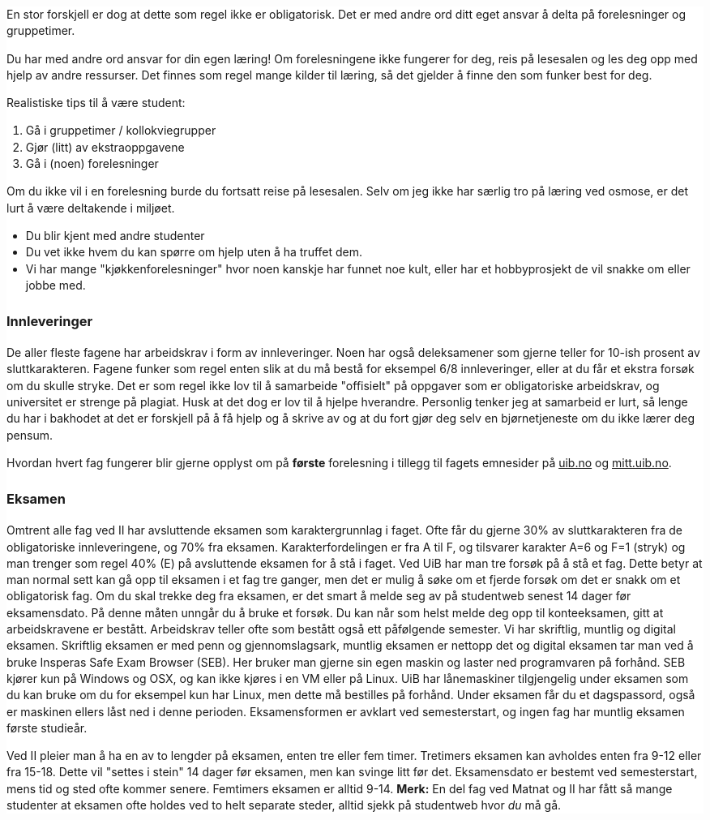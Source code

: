 En stor forskjell er dog at dette som regel ikke er obligatorisk. Det er med andre ord ditt eget ansvar å delta på forelesninger og gruppetimer.

Du har med andre ord ansvar for din egen læring! Om forelesningene ikke fungerer for deg, reis på lesesalen og les deg opp med hjelp av andre ressurser. Det finnes som regel mange kilder til læring, så det gjelder å finne den som funker best for deg.

Realistiske tips til å være student:

1. Gå i gruppetimer / kollokviegrupper
2. Gjør (litt) av ekstraoppgavene
3. Gå i (noen) forelesninger

Om du ikke vil i en forelesning burde du fortsatt reise på lesesalen. Selv om jeg ikke har særlig tro på læring ved osmose, er det lurt å være deltakende i miljøet.

- Du blir kjent med andre studenter
- Du vet ikke hvem du kan spørre om hjelp uten å ha truffet dem.
- Vi har mange "kjøkkenforelesninger" hvor noen kanskje har funnet noe kult, eller har et hobbyprosjekt de vil snakke om eller jobbe med.

### Innleveringer

De aller fleste fagene har arbeidskrav i form av innleveringer. Noen har også deleksamener som gjerne teller for 10-ish prosent av sluttkarakteren. Fagene funker som regel enten slik at du må bestå for eksempel 6/8 innleveringer, eller at du får et ekstra forsøk om du skulle stryke. Det er som regel ikke lov til å samarbeide "offisielt" på oppgaver som er obligatoriske arbeidskrav, og universitet er strenge på plagiat. Husk at det dog er lov til å hjelpe hverandre. Personlig tenker jeg at samarbeid er lurt, så lenge du har i bakhodet at det er forskjell på å få hjelp og å skrive av og at du fort gjør deg selv en bjørnetjeneste om du ikke lærer deg pensum.

Hvordan hvert fag fungerer blir gjerne opplyst om på **første** forelesning i tillegg til fagets emnesider på [uib.no](https://www.uib.no/) og [mitt.uib.no](https://mitt.uib.no/).

### Eksamen

Omtrent alle fag ved II har avsluttende eksamen som karaktergrunnlag i faget. Ofte får du gjerne 30% av sluttkarakteren fra de obligatoriske innleveringene, og 70% fra eksamen. Karakterfordelingen er fra A til F, og tilsvarer karakter A=6 og F=1 (stryk) og man trenger som regel 40% (E) på avsluttende eksamen for å stå i faget. Ved UiB har man tre forsøk på å stå et fag. Dette betyr at man normal sett kan gå opp til eksamen i et fag tre ganger, men det er mulig å søke om et fjerde forsøk om det er snakk om et obligatorisk fag. Om du skal trekke deg fra eksamen, er det smart å melde seg av på studentweb senest 14 dager før eksamensdato. På denne måten unngår du å bruke et forsøk. Du kan når som helst melde deg opp til konteeksamen, gitt at arbeidskravene er bestått. Arbeidskrav teller ofte som bestått også ett påfølgende semester. Vi har skriftlig, muntlig og digital eksamen. Skriftlig eksamen er med penn og gjennomslagsark, muntlig eksamen er nettopp det og digital eksamen tar man ved å bruke Insperas Safe Exam Browser (SEB). Her bruker man gjerne sin egen maskin og laster ned programvaren på forhånd. SEB kjører kun på Windows og OSX, og kan ikke kjøres i en VM eller på Linux. UiB har lånemaskiner tilgjengelig under eksamen som du kan bruke om du for eksempel kun har Linux, men dette må bestilles på forhånd. Under eksamen får du et dagspassord, også er maskinen ellers låst ned i denne perioden. Eksamensformen er avklart ved semesterstart, og ingen fag har muntlig eksamen første studieår.

Ved II pleier man å ha en av to lengder på eksamen, enten tre eller fem timer. Tretimers eksamen kan avholdes enten fra 9-12 eller fra 15-18. Dette vil "settes i stein" 14 dager før eksamen, men kan svinge litt før det. Eksamensdato er bestemt ved semesterstart, mens tid og sted ofte kommer senere. Femtimers eksamen er alltid 9-14. **Merk:** En del fag ved Matnat og II har fått så mange studenter at eksamen ofte holdes ved to helt separate steder, alltid sjekk på studentweb hvor _du_ må gå.
